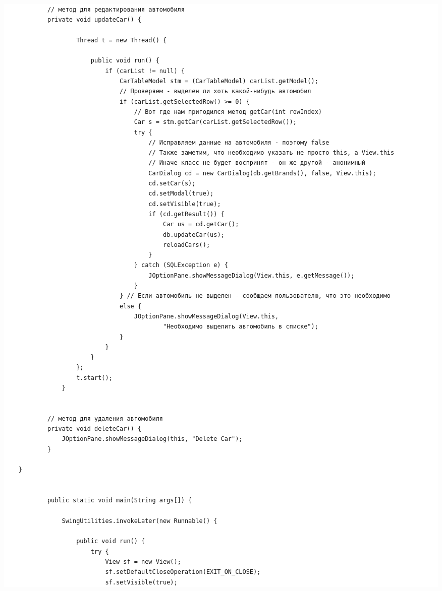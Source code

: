                 // метод для редактирования автомобиля
                private void updateCar() {
                    
                        Thread t = new Thread() {

                            public void run() {
                                if (carList != null) {
                                    CarTableModel stm = (CarTableModel) carList.getModel();
                                    // Проверяем - выделен ли хоть какой-нибудь автомобил
                                    if (carList.getSelectedRow() >= 0) {
                                        // Вот где нам пригодился метод getCar(int rowIndex)
                                        Car s = stm.getCar(carList.getSelectedRow());
                                        try {
                                            // Исправляем данные на автомобиля - поэтому false
                                            // Также заметим, что необходимо указать не просто this, а View.this
                                            // Иначе класс не будет воспринят - он же другой - анонимный
                                            CarDialog cd = new CarDialog(db.getBrands(), false, View.this);
                                            cd.setCar(s);
                                            cd.setModal(true);
                                            cd.setVisible(true);
                                            if (cd.getResult()) {
                                                Car us = cd.getCar();
                                                db.updateCar(us);
                                                reloadCars();
                                            }
                                        } catch (SQLException e) {
                                            JOptionPane.showMessageDialog(View.this, e.getMessage());
                                        }
                                    } // Если автомобиль не выделен - сообщаем пользователю, что это необходимо
                                    else {
                                        JOptionPane.showMessageDialog(View.this,
                                                "Необходимо выделить автомобиль в списке");
                                    }
                                }
                            }
                        };
                        t.start();
                    }


                // метод для удаления автомобиля
                private void deleteCar() {
                    JOptionPane.showMessageDialog(this, "Delete Car");
                }

        }

            
                public static void main(String args[]) {
                
                    SwingUtilities.invokeLater(new Runnable() {

                        public void run() {
                            try {
                                View sf = new View();
                                sf.setDefaultCloseOperation(EXIT_ON_CLOSE);
                                sf.setVisible(true);
                                